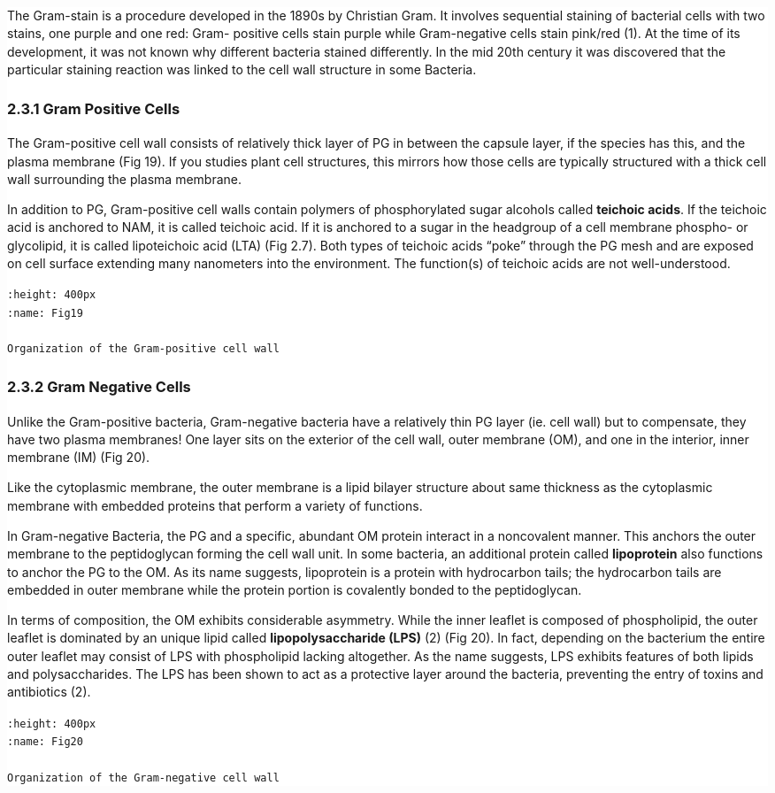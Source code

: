 The Gram-stain is a procedure developed in the 1890s by Christian Gram. It involves sequential staining of bacterial cells with two stains, one purple and one red: Gram- positive cells stain purple while Gram-negative cells stain pink/red (1). At the time of its development, it was not known why different bacteria stained differently. In the mid 20th century it was discovered that the particular staining reaction was linked to the cell wall structure in some Bacteria.

### 2.3.1 Gram Positive Cells

The Gram-positive cell wall consists of relatively thick layer of PG in between the capsule layer, if the species has this, and the plasma membrane (Fig 19). If you studies plant cell structures, this mirrors how those cells are typically structured with a thick cell wall surrounding the plasma membrane.

In addition to PG, Gram-positive cell walls contain polymers of phosphorylated sugar alcohols called **teichoic acids**. If the teichoic acid is anchored to NAM, it is called teichoic acid. If it is anchored to a sugar in the headgroup of a cell membrane phospho- or glycolipid, it is called lipoteichoic acid (LTA) (Fig 2.7). Both types of teichoic acids “poke” through the PG mesh and are exposed on cell surface extending many nanometers into the environment. The function(s) of teichoic acids are not well-understood.

```{figure} Figures/Unit_1/2-7.png
:height: 400px
:name: Fig19

Organization of the Gram-positive cell wall
```

### 2.3.2 Gram Negative Cells

Unlike the Gram-positive bacteria, Gram-negative bacteria have a relatively thin PG layer (ie. cell wall) but to compensate, they have two plasma membranes! One layer sits on the exterior of the cell wall, outer membrane (OM), and one in the interior, inner membrane (IM) (Fig 20).

Like the cytoplasmic membrane, the outer membrane is a lipid bilayer structure about same thickness as the cytoplasmic membrane with embedded proteins that perform a variety of functions.

In Gram-negative Bacteria, the PG and a specific, abundant OM protein interact in a noncovalent manner. This anchors the outer membrane to the peptidoglycan forming the cell wall unit. In some bacteria, an additional protein called **lipoprotein** also functions to anchor the PG to the OM. As its name suggests, lipoprotein is a protein with hydrocarbon tails; the hydrocarbon tails are embedded in outer membrane while the protein portion is covalently bonded to the peptidoglycan.

In terms of composition, the OM exhibits considerable asymmetry. While the inner leaflet is composed of phospholipid, the outer leaflet is dominated by an unique lipid called **lipopolysaccharide (LPS)** (2) (Fig 20). In fact, depending on the bacterium the entire outer leaflet may consist of LPS with phospholipid lacking altogether. As the name suggests, LPS exhibits features of both lipids and polysaccharides. The LPS has been shown to act as a protective layer around the bacteria, preventing the entry of toxins and antibiotics (2). 

```{figure} Figures/Unit_1/2-8.png
:height: 400px
:name: Fig20

Organization of the Gram-negative cell wall
```

